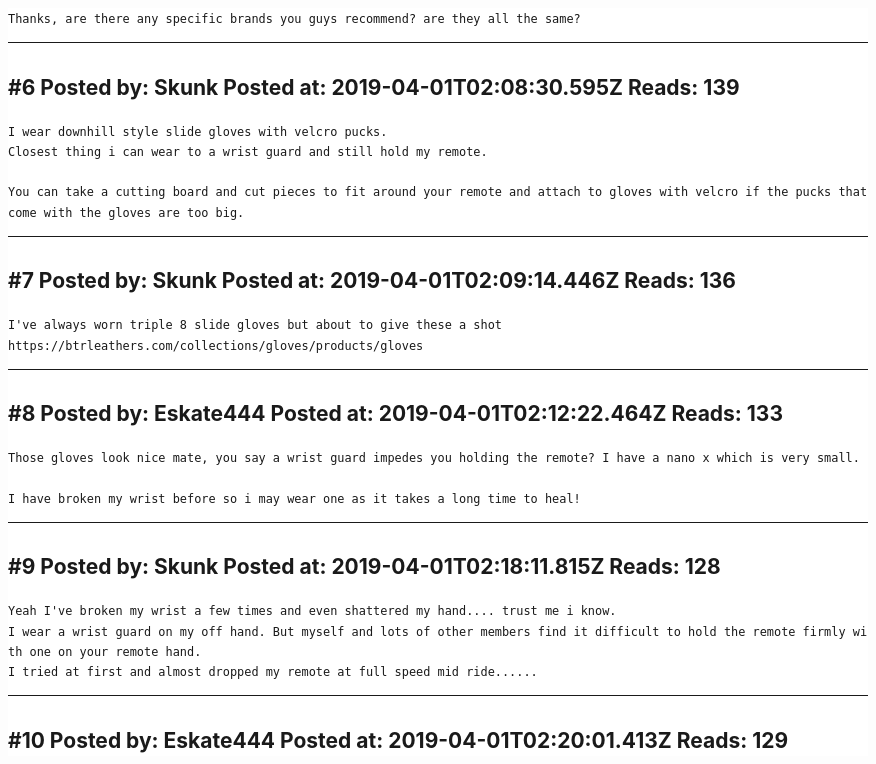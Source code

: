 ```
Thanks, are there any specific brands you guys recommend? are they all the same?
```

---
## \#6 Posted by: Skunk Posted at: 2019-04-01T02:08:30.595Z Reads: 139

```
I wear downhill style slide gloves with velcro pucks.
Closest thing i can wear to a wrist guard and still hold my remote. 

You can take a cutting board and cut pieces to fit around your remote and attach to gloves with velcro if the pucks that come with the gloves are too big.
```

---
## \#7 Posted by: Skunk Posted at: 2019-04-01T02:09:14.446Z Reads: 136

```
I've always worn triple 8 slide gloves but about to give these a shot 
https://btrleathers.com/collections/gloves/products/gloves
```

---
## \#8 Posted by: Eskate444 Posted at: 2019-04-01T02:12:22.464Z Reads: 133

```
Those gloves look nice mate, you say a wrist guard impedes you holding the remote? I have a nano x which is very small.

I have broken my wrist before so i may wear one as it takes a long time to heal!
```

---
## \#9 Posted by: Skunk Posted at: 2019-04-01T02:18:11.815Z Reads: 128

```
Yeah I've broken my wrist a few times and even shattered my hand.... trust me i know. 
I wear a wrist guard on my off hand. But myself and lots of other members find it difficult to hold the remote firmly with one on your remote hand. 
I tried at first and almost dropped my remote at full speed mid ride......
```

---
## \#10 Posted by: Eskate444 Posted at: 2019-04-01T02:20:01.413Z Reads: 129
